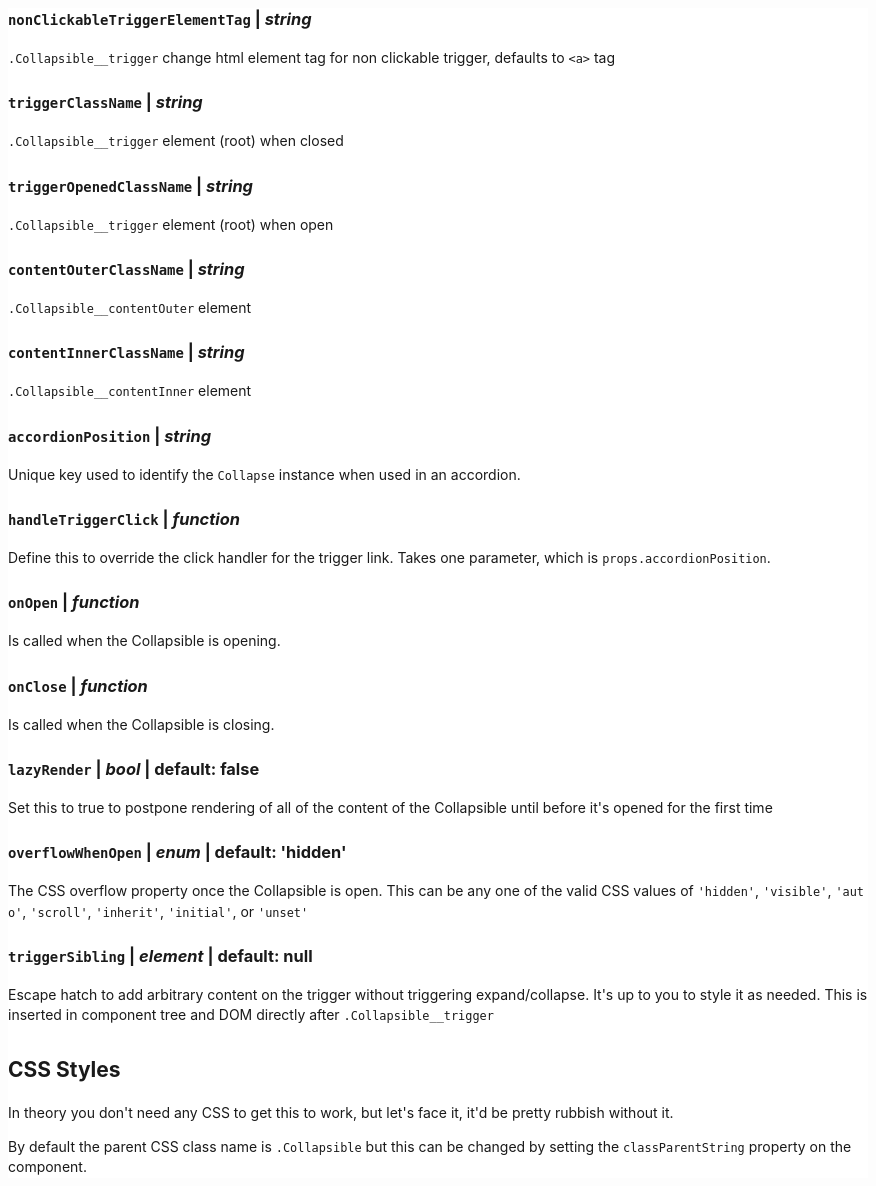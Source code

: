 ### `nonClickableTriggerElementTag` | *string* 
`.Collapsible__trigger` change html element tag for non clickable trigger, defaults to `<a>` tag

### `triggerClassName` | *string* 
`.Collapsible__trigger` element (root) when closed

### `triggerOpenedClassName` | *string* 
`.Collapsible__trigger` element (root) when open

### `contentOuterClassName` | *string* 
`.Collapsible__contentOuter` element

### `contentInnerClassName` | *string* 
`.Collapsible__contentInner` element

### `accordionPosition` | *string*
Unique key used to identify the `Collapse` instance when used in an accordion.

### `handleTriggerClick` | *function*
Define this to override the click handler for the trigger link. Takes one parameter, which is `props.accordionPosition`.

### `onOpen` | *function*
Is called when the Collapsible is opening.

### `onClose` | *function*
Is called when the Collapsible is closing.

### `lazyRender` | *bool* | default: false
Set this to true to postpone rendering of all of the content of the Collapsible until before it's opened for the first time

### `overflowWhenOpen` | *enum* | default: 'hidden'
The CSS overflow property once the Collapsible is open. This can be any one of the valid CSS values of `'hidden'`, `'visible'`, `'auto'`, `'scroll'`, `'inherit'`, `'initial'`, or `'unset'`

### `triggerSibling` | *element* | default: null
Escape hatch to add arbitrary content on the trigger without triggering expand/collapse. It's up to you to style it as needed. This is inserted in component tree and DOM directly
after `.Collapsible__trigger`


## CSS Styles
In theory you don't need any CSS to get this to work, but let's face it, it'd be pretty rubbish without it.

By default the parent CSS class name is `.Collapsible` but this can be changed by setting the `classParentString` property on the component.
